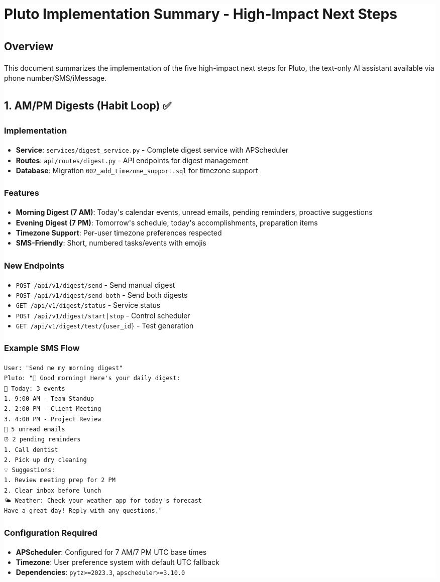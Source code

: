# Pluto Implementation Summary - High-Impact Next Steps

## Overview
This document summarizes the implementation of the five high-impact next steps for Pluto, the text-only AI assistant available via phone number/SMS/iMessage.

## 1. AM/PM Digests (Habit Loop) ✅

### Implementation
- **Service**: `services/digest_service.py` - Complete digest service with APScheduler
- **Routes**: `api/routes/digest.py` - API endpoints for digest management
- **Database**: Migration `002_add_timezone_support.sql` for timezone support

### Features
- **Morning Digest (7 AM)**: Today's calendar events, unread emails, pending reminders, proactive suggestions
- **Evening Digest (7 PM)**: Tomorrow's schedule, today's accomplishments, preparation items
- **Timezone Support**: Per-user timezone preferences respected
- **SMS-Friendly**: Short, numbered tasks/events with emojis

### New Endpoints
- `POST /api/v1/digest/send` - Send manual digest
- `POST /api/v1/digest/send-both` - Send both digests
- `GET /api/v1/digest/status` - Service status
- `POST /api/v1/digest/start|stop` - Control scheduler
- `GET /api/v1/digest/test/{user_id}` - Test generation

### Example SMS Flow
```
User: "Send me my morning digest"
Pluto: "🌅 Good morning! Here's your daily digest:
📅 Today: 3 events
1. 9:00 AM - Team Standup
2. 2:00 PM - Client Meeting
3. 4:00 PM - Project Review
📧 5 unread emails
⏰ 2 pending reminders
1. Call dentist
2. Pick up dry cleaning
💡 Suggestions:
1. Review meeting prep for 2 PM
2. Clear inbox before lunch
🌤️ Weather: Check your weather app for today's forecast
Have a great day! Reply with any questions."
```

### Configuration Required
- **APScheduler**: Configured for 7 AM/7 PM UTC base times
- **Timezone**: User preference system with default UTC fallback
- **Dependencies**: `pytz>=2023.3`, `apscheduler>=3.10.0`

